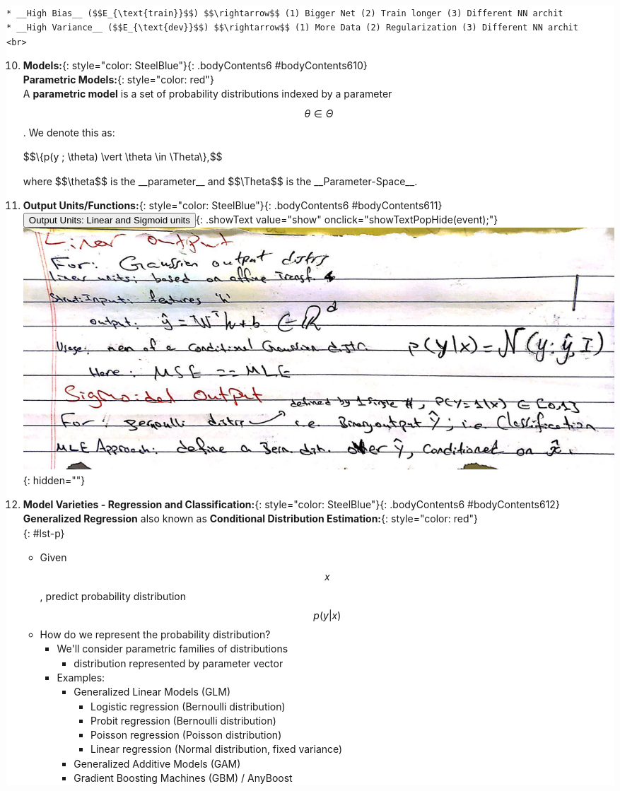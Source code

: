     * __High Bias__ ($$E_{\text{train}}$$) $$\rightarrow$$ (1) Bigger Net (2) Train longer (3) Different NN archit  
    * __High Variance__ ($$E_{\text{dev}}$$) $$\rightarrow$$ (1) More Data (2) Regularization (3) Different NN archit  
    <br>

10. **Models:**{: style="color: SteelBlue"}{: .bodyContents6 #bodyContents610}   
    __Parametric Models:__{: style="color: red"}  
    A __parametric model__ is a set of probability distributions indexed by a parameter $$\theta \in \Theta$$. We denote this as:  
    <p>$$\{p(y ; \theta) \vert \theta \in \Theta\},$$</p>  
    where $$\theta$$ is the __parameter__ and $$\Theta$$ is the __Parameter-Space__.  
    <br>


11. **Output Units/Functions:**{: style="color: SteelBlue"}{: .bodyContents6 #bodyContents611}   
    <button>Output Units: Linear and Sigmoid units</button>{: .showText value="show" onclick="showTextPopHide(event);"}
    ![img](/main_files/concepts/10.jpg){: hidden=""}  


12. **Model Varieties - Regression and Classification:**{: style="color: SteelBlue"}{: .bodyContents6 #bodyContents612}  
    __Generalized Regression__ also known as __Conditional Distribution Estimation:__{: style="color: red"}    
    {: #lst-p}
    * Given $$x$$, predict probability distribution $$p(y\vert x)$$  
    * How do we represent the probability distribution?
        * We'll consider parametric families of distributions
            * distribution represented by parameter vector
        * Examples:  
            * Generalized Linear Models (GLM)
                * Logistic regression (Bernoulli distribution)
                * Probit regression (Bernoulli distribution)
                * Poisson regression (Poisson distribution)
                * Linear regression (Normal distribution, fixed variance)
            * Generalized Additive Models (GAM)
            * Gradient Boosting Machines (GBM) / AnyBoost  
